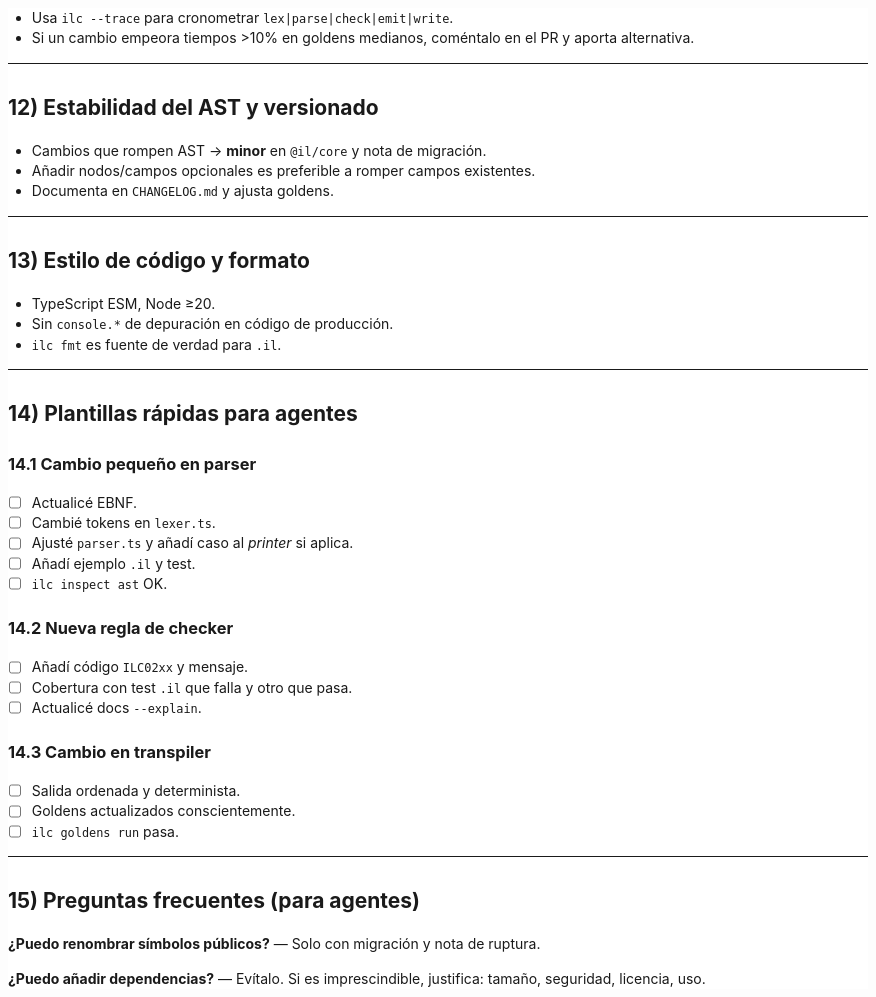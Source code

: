 - Usa `ilc --trace` para cronometrar `lex|parse|check|emit|write`.
- Si un cambio empeora tiempos >10% en goldens medianos, coméntalo en el PR y aporta alternativa.

---

## 12) Estabilidad del AST y versionado

- Cambios que rompen AST → **minor** en `@il/core` y nota de migración.
- Añadir nodos/campos opcionales es preferible a romper campos existentes.
- Documenta en `CHANGELOG.md` y ajusta goldens.

---

## 13) Estilo de código y formato

- TypeScript ESM, Node ≥20.
- Sin `console.*` de depuración en código de producción.
- `ilc fmt` es fuente de verdad para `.il`.

---

## 14) Plantillas rápidas para agentes

### 14.1 Cambio pequeño en parser

- [ ] Actualicé EBNF.
- [ ] Cambié tokens en `lexer.ts`.
- [ ] Ajusté `parser.ts` y añadí caso al _printer_ si aplica.
- [ ] Añadí ejemplo `.il` y test.
- [ ] `ilc inspect ast` OK.

### 14.2 Nueva regla de checker

- [ ] Añadí código `ILC02xx` y mensaje.
- [ ] Cobertura con test `.il` que falla y otro que pasa.
- [ ] Actualicé docs `--explain`.

### 14.3 Cambio en transpiler

- [ ] Salida ordenada y determinista.
- [ ] Goldens actualizados conscientemente.
- [ ] `ilc goldens run` pasa.

---

## 15) Preguntas frecuentes (para agentes)

**¿Puedo renombrar símbolos públicos?** — Solo con migración y nota de ruptura.

**¿Puedo añadir dependencias?** — Evítalo. Si es imprescindible, justifica: tamaño, seguridad, licencia, uso.
